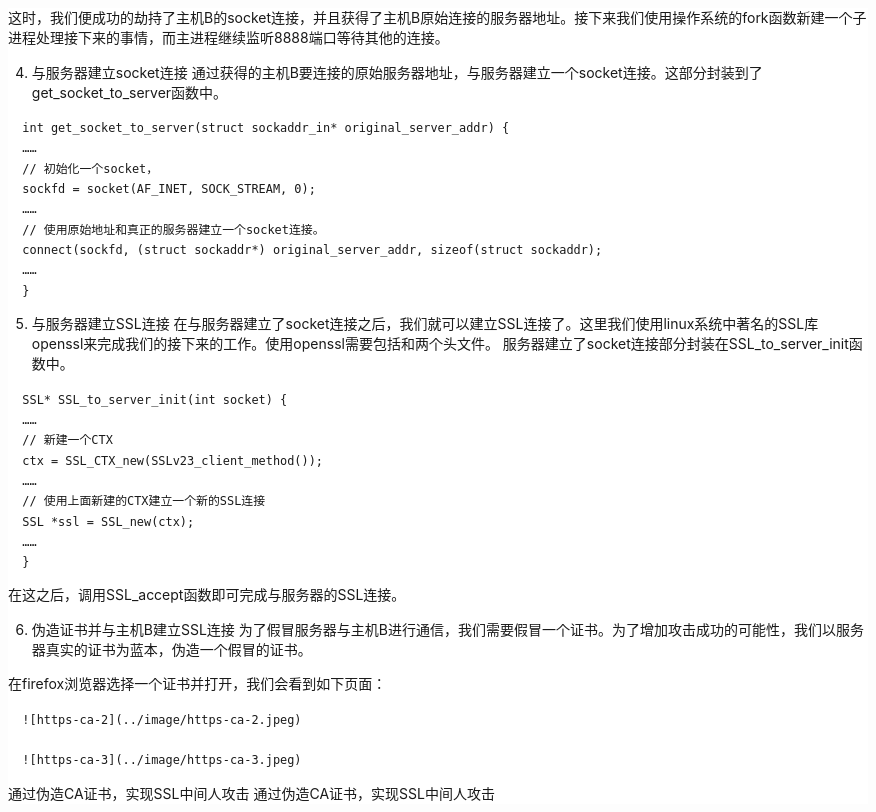 这时，我们便成功的劫持了主机B的socket连接，并且获得了主机B原始连接的服务器地址。接下来我们使用操作系统的fork函数新建一个子进程处理接下来的事情，而主进程继续监听8888端口等待其他的连接。

4. 与服务器建立socket连接
通过获得的主机B要连接的原始服务器地址，与服务器建立一个socket连接。这部分封装到了get_socket_to_server函数中。
  
```
  int get_socket_to_server(struct sockaddr_in* original_server_addr) {
  ……
  // 初始化一个socket，
  sockfd = socket(AF_INET, SOCK_STREAM, 0);
  ……
  // 使用原始地址和真正的服务器建立一个socket连接。
  connect(sockfd, (struct sockaddr*) original_server_addr, sizeof(struct sockaddr);
  ……
  }
```

5. 与服务器建立SSL连接
在与服务器建立了socket连接之后，我们就可以建立SSL连接了。这里我们使用linux系统中著名的SSL库openssl来完成我们的接下来的工作。使用openssl需要包括和两个头文件。
服务器建立了socket连接部分封装在SSL_to_server_init函数中。
  
```
  SSL* SSL_to_server_init(int socket) {
  ……
  // 新建一个CTX
  ctx = SSL_CTX_new(SSLv23_client_method());
  ……
  // 使用上面新建的CTX建立一个新的SSL连接
  SSL *ssl = SSL_new(ctx);
  ……
  }
```
在这之后，调用SSL_accept函数即可完成与服务器的SSL连接。

6. 伪造证书并与主机B建立SSL连接
为了假冒服务器与主机B进行通信，我们需要假冒一个证书。为了增加攻击成功的可能性，我们以服务器真实的证书为蓝本，伪造一个假冒的证书。

在firefox浏览器选择一个证书并打开，我们会看到如下页面：

      ![https-ca-2](../image/https-ca-2.jpeg)

      ![https-ca-3](../image/https-ca-3.jpeg)
通过伪造CA证书，实现SSL中间人攻击 通过伪造CA证书，实现SSL中间人攻击
